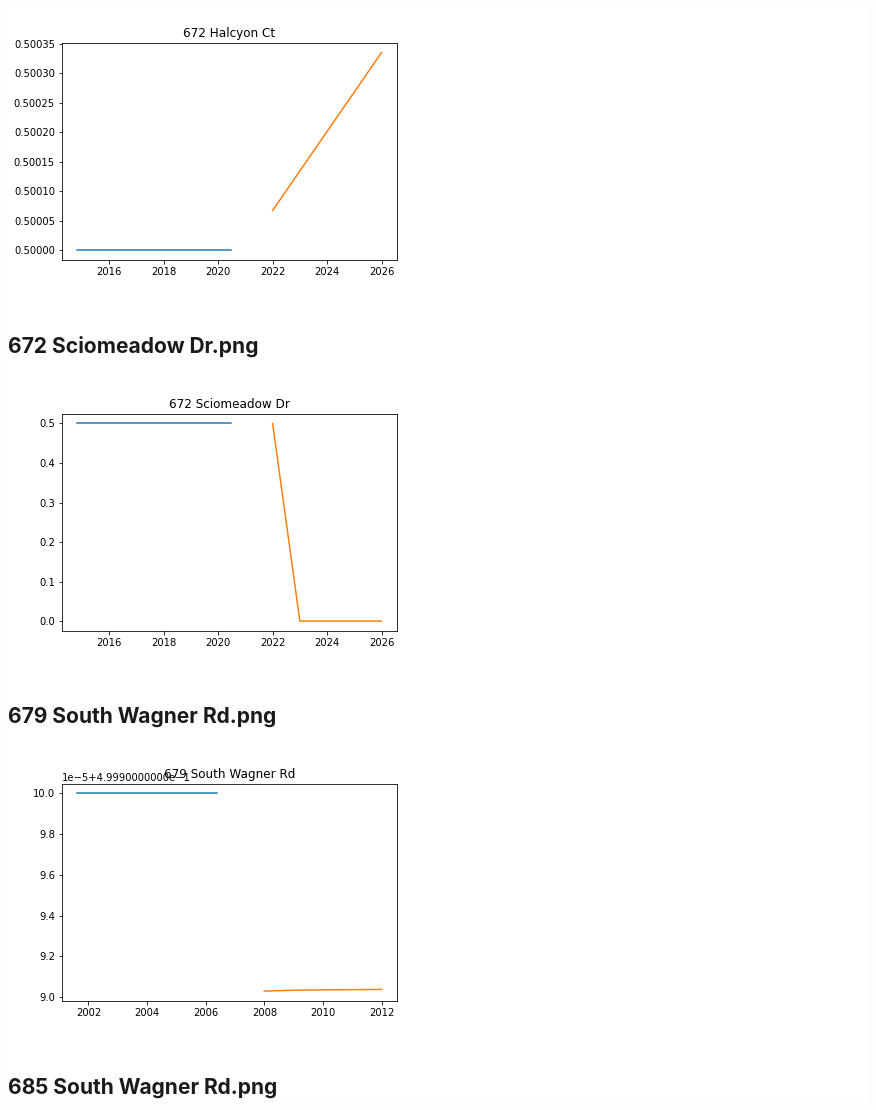 ![](./fig_cc/672_Halcyon_Ct.png)
## 672 Sciomeadow Dr.png

![](./fig_cc/672_Sciomeadow_Dr.png)
## 679 South Wagner Rd.png

![](./fig_cc/679_South_Wagner_Rd.png)
## 685 South Wagner Rd.png
